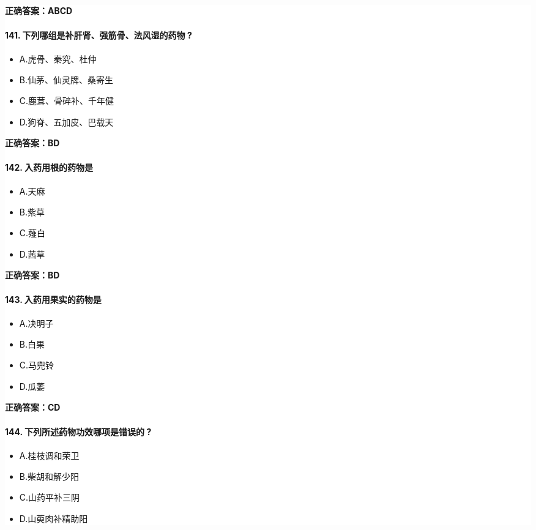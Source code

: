 **正确答案：ABCD**







#### 141. 下列哪组是补肝肾、强筋骨、法风湿的药物 ?

* A.虎骨、秦究、杜仲

* B.仙茅、仙灵牌、桑寄生

* C.鹿茸、骨碎补、千年健

* D.狗脊、五加皮、巴载天

**正确答案：BD**







#### 142. 入药用根的药物是

* A.天麻

* B.紫草

* C.薤白

* D.茜草

**正确答案：BD**







#### 143. 入药用果实的药物是

* A.决明子

* B.白果

* C.马兜铃

* D.瓜萎

**正确答案：CD**







#### 144. 下列所述药物功效哪项是错误的 ?

* A.桂枝调和荣卫

* B.柴胡和解少阳

* C.山药平补三阴

* D.山萸肉补精助阳
